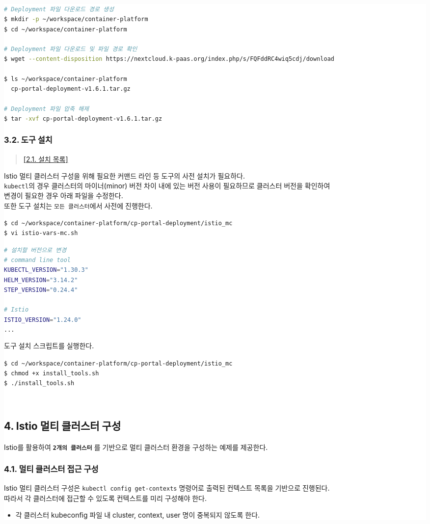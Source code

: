 ```bash
# Deployment 파일 다운로드 경로 생성
$ mkdir -p ~/workspace/container-platform
$ cd ~/workspace/container-platform

# Deployment 파일 다운로드 및 파일 경로 확인
$ wget --content-disposition https://nextcloud.k-paas.org/index.php/s/FQFddRC4wiq5cdj/download

$ ls ~/workspace/container-platform
  cp-portal-deployment-v1.6.1.tar.gz

# Deployment 파일 압축 해제
$ tar -xvf cp-portal-deployment-v1.6.1.tar.gz
```


### <span id='3.2'>3.2. 도구 설치
> [[2.1. 설치 목록]](#2.1) <br>

Istio 멀티 클러스터 구성을 위해 필요한 커맨드 라인 등 도구의 사전 설치가 필요하다. <br>
`kubectl`의 경우 클러스터의 마이너(minor) 버전 차이 내에 있는 버전 사용이 필요하므로 클러스터 버전을 확인하여<br>
변경이 필요한 경우 아래 파일을 수정한다.<br>
또한 도구 설치는 `모든 클러스터`에서 사전에 진행한다.
```bash
$ cd ~/workspace/container-platform/cp-portal-deployment/istio_mc
$ vi istio-vars-mc.sh
```
```bash
# 설치할 버전으로 변경 
# command line tool
KUBECTL_VERSION="1.30.3"
HELM_VERSION="3.14.2"
STEP_VERSION="0.24.4"

# Istio
ISTIO_VERSION="1.24.0"
...
```
도구 설치 스크립트를 실행한다.
```bash
$ cd ~/workspace/container-platform/cp-portal-deployment/istio_mc
$ chmod +x install_tools.sh
$ ./install_tools.sh
```

<br>




## <span id='4'>4. Istio 멀티 클러스터 구성
Istio를 활용하여 **`2개의 클러스터`** 를 기반으로 멀티 클러스터 환경을 구성하는 예제를 제공한다.

### <span id='4.1'>4.1. 멀티 클러스터 접근 구성
Istio 멀티 클러스터 구성은 `kubectl config get-contexts` 명령어로 출력된 컨텍스트 목록을 기반으로 진행된다.<br>
따라서 각 클러스터에 접근할 수 있도록 컨텍스트를 미리 구성해야 한다.<br>
- 각 클러스터 kubeconfig 파일 내 cluster, context, user 명이 중복되지 않도록 한다.
